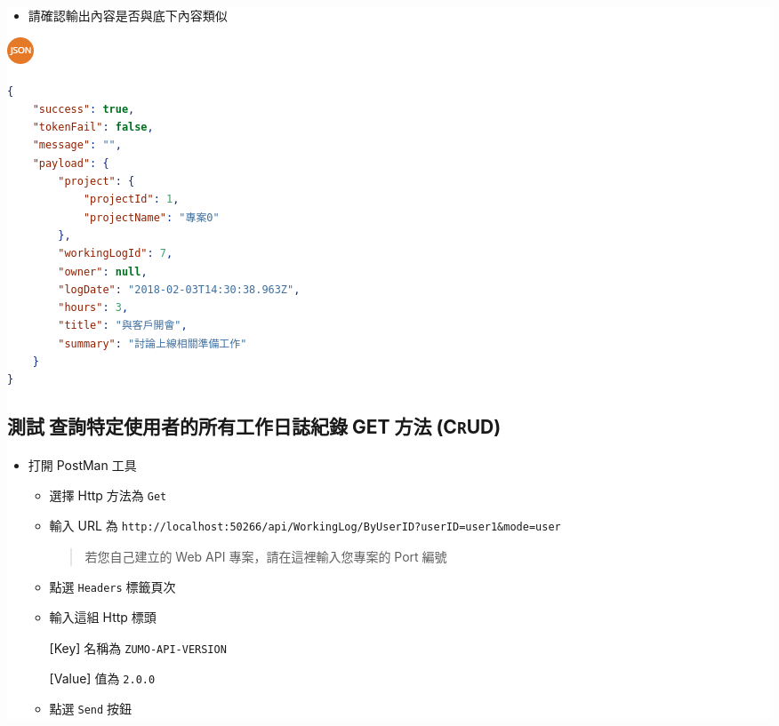 * 請確認輸出內容是否與底下內容類似

![](Icons/Json.png)

```json
{
    "success": true,
    "tokenFail": false,
    "message": "",
    "payload": {
        "project": {
            "projectId": 1,
            "projectName": "專案0"
        },
        "workingLogId": 7,
        "owner": null,
        "logDate": "2018-02-03T14:30:38.963Z",
        "hours": 3,
        "title": "與客戶開會",
        "summary": "討論上線相關準備工作"
    }
}
```

## 測試 查詢特定使用者的所有工作日誌紀錄 GET 方法  (C`R`UD)

* 打開 PostMan 工具

  * 選擇 Http 方法為 `Get`

  * 輸入 URL 為 `http://localhost:50266/api/WorkingLog/ByUserID?userID=user1&mode=user`

    > 若您自己建立的 Web API 專案，請在這裡輸入您專案的 Port 編號

  * 點選 `Headers` 標籤頁次

  * 輸入這組 Http 標頭
  
    \[Key] 名稱為 `ZUMO-API-VERSION`
    
    \[Value] 值為 `2.0.0`

  * 點選 `Send` 按鈕
